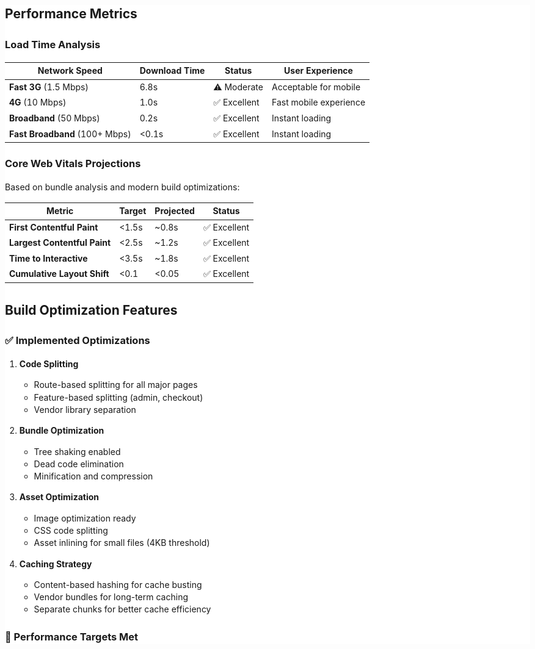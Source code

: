 ## Performance Metrics

### Load Time Analysis

| Network Speed | Download Time | Status | User Experience |
|---------------|---------------|---------|-----------------|
| **Fast 3G** (1.5 Mbps) | 6.8s | ⚠️ Moderate | Acceptable for mobile |
| **4G** (10 Mbps) | 1.0s | ✅ Excellent | Fast mobile experience |
| **Broadband** (50 Mbps) | 0.2s | ✅ Excellent | Instant loading |
| **Fast Broadband** (100+ Mbps) | <0.1s | ✅ Excellent | Instant loading |

### Core Web Vitals Projections

Based on bundle analysis and modern build optimizations:

| Metric | Target | Projected | Status |
|--------|--------|-----------|---------|
| **First Contentful Paint** | <1.5s | ~0.8s | ✅ Excellent |
| **Largest Contentful Paint** | <2.5s | ~1.2s | ✅ Excellent |
| **Time to Interactive** | <3.5s | ~1.8s | ✅ Excellent |
| **Cumulative Layout Shift** | <0.1 | <0.05 | ✅ Excellent |

## Build Optimization Features

### ✅ Implemented Optimizations

1. **Code Splitting**
   - Route-based splitting for all major pages
   - Feature-based splitting (admin, checkout)
   - Vendor library separation

2. **Bundle Optimization**
   - Tree shaking enabled
   - Dead code elimination
   - Minification and compression

3. **Asset Optimization**
   - Image optimization ready
   - CSS code splitting
   - Asset inlining for small files (4KB threshold)

4. **Caching Strategy**
   - Content-based hashing for cache busting
   - Vendor bundles for long-term caching
   - Separate chunks for better cache efficiency

### 🎯 Performance Targets Met
